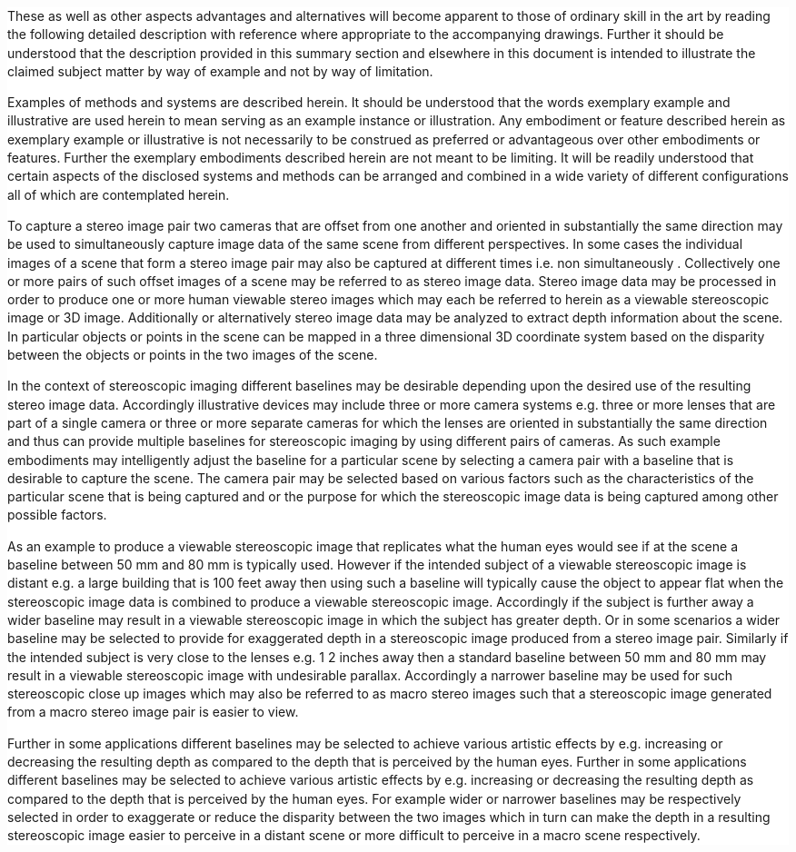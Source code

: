 These as well as other aspects advantages and alternatives will become apparent to those of ordinary skill in the art by reading the following detailed description with reference where appropriate to the accompanying drawings. Further it should be understood that the description provided in this summary section and elsewhere in this document is intended to illustrate the claimed subject matter by way of example and not by way of limitation.

Examples of methods and systems are described herein. It should be understood that the words exemplary example and illustrative are used herein to mean serving as an example instance or illustration. Any embodiment or feature described herein as exemplary example or illustrative is not necessarily to be construed as preferred or advantageous over other embodiments or features. Further the exemplary embodiments described herein are not meant to be limiting. It will be readily understood that certain aspects of the disclosed systems and methods can be arranged and combined in a wide variety of different configurations all of which are contemplated herein.

To capture a stereo image pair two cameras that are offset from one another and oriented in substantially the same direction may be used to simultaneously capture image data of the same scene from different perspectives. In some cases the individual images of a scene that form a stereo image pair may also be captured at different times i.e. non simultaneously . Collectively one or more pairs of such offset images of a scene may be referred to as stereo image data. Stereo image data may be processed in order to produce one or more human viewable stereo images which may each be referred to herein as a viewable stereoscopic image or 3D image. Additionally or alternatively stereo image data may be analyzed to extract depth information about the scene. In particular objects or points in the scene can be mapped in a three dimensional 3D coordinate system based on the disparity between the objects or points in the two images of the scene.

In the context of stereoscopic imaging different baselines may be desirable depending upon the desired use of the resulting stereo image data. Accordingly illustrative devices may include three or more camera systems e.g. three or more lenses that are part of a single camera or three or more separate cameras for which the lenses are oriented in substantially the same direction and thus can provide multiple baselines for stereoscopic imaging by using different pairs of cameras. As such example embodiments may intelligently adjust the baseline for a particular scene by selecting a camera pair with a baseline that is desirable to capture the scene. The camera pair may be selected based on various factors such as the characteristics of the particular scene that is being captured and or the purpose for which the stereoscopic image data is being captured among other possible factors.

As an example to produce a viewable stereoscopic image that replicates what the human eyes would see if at the scene a baseline between 50 mm and 80 mm is typically used. However if the intended subject of a viewable stereoscopic image is distant e.g. a large building that is 100 feet away then using such a baseline will typically cause the object to appear flat when the stereoscopic image data is combined to produce a viewable stereoscopic image. Accordingly if the subject is further away a wider baseline may result in a viewable stereoscopic image in which the subject has greater depth. Or in some scenarios a wider baseline may be selected to provide for exaggerated depth in a stereoscopic image produced from a stereo image pair. Similarly if the intended subject is very close to the lenses e.g. 1 2 inches away then a standard baseline between 50 mm and 80 mm may result in a viewable stereoscopic image with undesirable parallax. Accordingly a narrower baseline may be used for such stereoscopic close up images which may also be referred to as macro stereo images such that a stereoscopic image generated from a macro stereo image pair is easier to view.

Further in some applications different baselines may be selected to achieve various artistic effects by e.g. increasing or decreasing the resulting depth as compared to the depth that is perceived by the human eyes. Further in some applications different baselines may be selected to achieve various artistic effects by e.g. increasing or decreasing the resulting depth as compared to the depth that is perceived by the human eyes. For example wider or narrower baselines may be respectively selected in order to exaggerate or reduce the disparity between the two images which in turn can make the depth in a resulting stereoscopic image easier to perceive in a distant scene or more difficult to perceive in a macro scene respectively.
